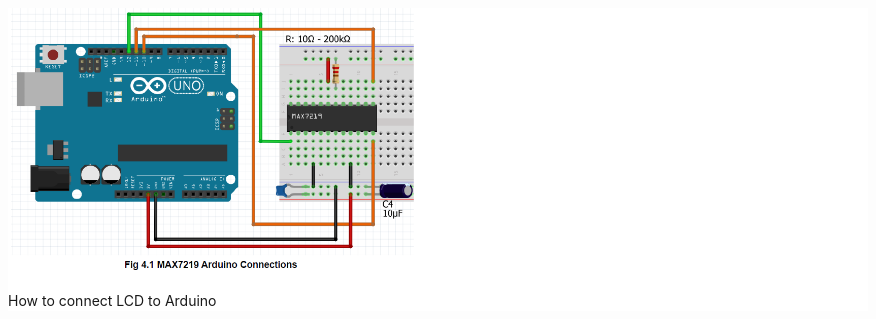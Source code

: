 <img src="https://github.com/postolache-andreea-miruna/IntroductionToRobotics/blob/a9754a096874029d0d95e6474ce6ebd501884944/Matrix/DriverArduino.png" width=50% height=50%>


How to connect LCD to Arduino
